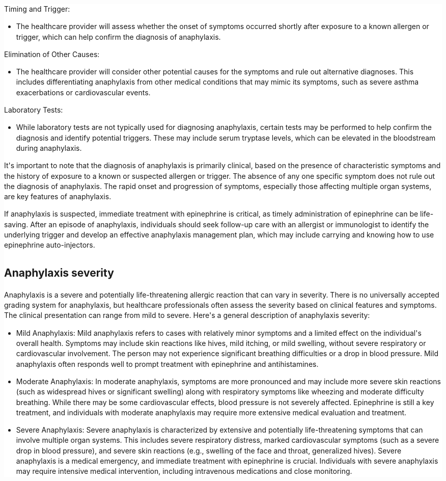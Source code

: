 Timing and Trigger: 

* The healthcare provider will assess whether the onset of symptoms occurred shortly after exposure to a known allergen or trigger, which can help confirm the diagnosis of anaphylaxis.

Elimination of Other Causes: 

* The healthcare provider will consider other potential causes for the symptoms and rule out alternative diagnoses. This includes differentiating anaphylaxis from other medical conditions that may mimic its symptoms, such as severe asthma exacerbations or cardiovascular events.

Laboratory Tests: 

* While laboratory tests are not typically used for diagnosing anaphylaxis, certain tests may be performed to help confirm the diagnosis and identify potential triggers. These may include serum tryptase levels, which can be elevated in the bloodstream during anaphylaxis.

It's important to note that the diagnosis of anaphylaxis is primarily clinical, based on the presence of characteristic symptoms and the history of exposure to a known or suspected allergen or trigger. The absence of any one specific symptom does not rule out the diagnosis of anaphylaxis. The rapid onset and progression of symptoms, especially those affecting multiple organ systems, are key features of anaphylaxis.

If anaphylaxis is suspected, immediate treatment with epinephrine is critical, as timely administration of epinephrine can be life-saving. After an episode of anaphylaxis, individuals should seek follow-up care with an allergist or immunologist to identify the underlying trigger and develop an effective anaphylaxis management plan, which may include carrying and knowing how to use epinephrine auto-injectors.


## Anaphylaxis severity

Anaphylaxis is a severe and potentially life-threatening allergic reaction that can vary in severity. There is no universally accepted grading system for anaphylaxis, but healthcare professionals often assess the severity based on clinical features and symptoms. The clinical presentation can range from mild to severe. Here's a general description of anaphylaxis severity:

* Mild Anaphylaxis: Mild anaphylaxis refers to cases with relatively minor symptoms and a limited effect on the individual's overall health. Symptoms may include skin reactions like hives, mild itching, or mild swelling, without severe respiratory or cardiovascular involvement. The person may not experience significant breathing difficulties or a drop in blood pressure. Mild anaphylaxis often responds well to prompt treatment with epinephrine and antihistamines.

* Moderate Anaphylaxis: In moderate anaphylaxis, symptoms are more pronounced and may include more severe skin reactions (such as widespread hives or significant swelling) along with respiratory symptoms like wheezing and moderate difficulty breathing. While there may be some cardiovascular effects, blood pressure is not severely affected. Epinephrine is still a key treatment, and individuals with moderate anaphylaxis may require more extensive medical evaluation and treatment.

* Severe Anaphylaxis: Severe anaphylaxis is characterized by extensive and potentially life-threatening symptoms that can involve multiple organ systems. This includes severe respiratory distress, marked cardiovascular symptoms (such as a severe drop in blood pressure), and severe skin reactions (e.g., swelling of the face and throat, generalized hives). Severe anaphylaxis is a medical emergency, and immediate treatment with epinephrine is crucial. Individuals with severe anaphylaxis may require intensive medical intervention, including intravenous medications and close monitoring.
